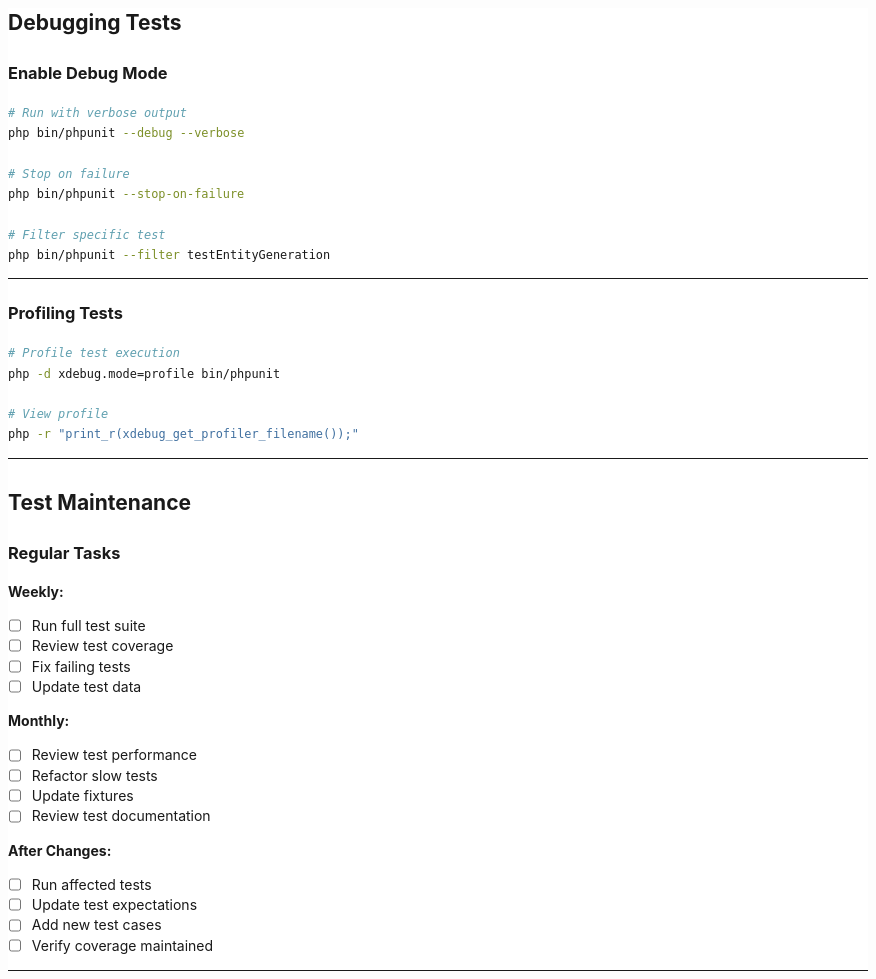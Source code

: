 
## Debugging Tests

### Enable Debug Mode

```bash
# Run with verbose output
php bin/phpunit --debug --verbose

# Stop on failure
php bin/phpunit --stop-on-failure

# Filter specific test
php bin/phpunit --filter testEntityGeneration
```

---

### Profiling Tests

```bash
# Profile test execution
php -d xdebug.mode=profile bin/phpunit

# View profile
php -r "print_r(xdebug_get_profiler_filename());"
```

---

## Test Maintenance

### Regular Tasks

**Weekly:**
- [ ] Run full test suite
- [ ] Review test coverage
- [ ] Fix failing tests
- [ ] Update test data

**Monthly:**
- [ ] Review test performance
- [ ] Refactor slow tests
- [ ] Update fixtures
- [ ] Review test documentation

**After Changes:**
- [ ] Run affected tests
- [ ] Update test expectations
- [ ] Add new test cases
- [ ] Verify coverage maintained

---
